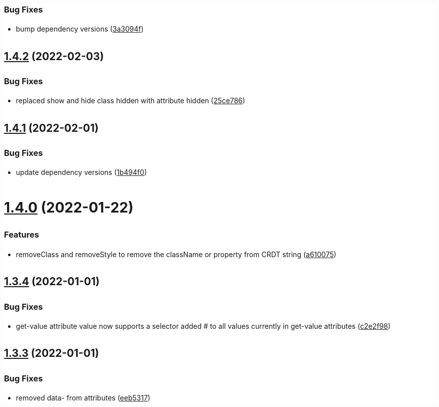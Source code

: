 
### Bug Fixes

* bump dependency versions ([3a3094f](https://github.com/CoCreate-app/CoCreate-selection/commit/3a3094f4f9812f76bbbc6b7711d680ddac54ee10))

## [1.4.2](https://github.com/CoCreate-app/CoCreate-selection/compare/v1.4.1...v1.4.2) (2022-02-03)


### Bug Fixes

* replaced show and hide class hidden with attribute hidden ([25ce786](https://github.com/CoCreate-app/CoCreate-selection/commit/25ce78697207e5194dda27f7a6e5bed92e00b3bd))

## [1.4.1](https://github.com/CoCreate-app/CoCreate-selection/compare/v1.4.0...v1.4.1) (2022-02-01)


### Bug Fixes

* update dependency versions ([1b494f0](https://github.com/CoCreate-app/CoCreate-selection/commit/1b494f081a012afbd8fcfe195400946656320fa4))

# [1.4.0](https://github.com/CoCreate-app/CoCreate-selection/compare/v1.3.4...v1.4.0) (2022-01-22)


### Features

* removeClass and removeStyle to remove the className or property from CRDT string ([a610075](https://github.com/CoCreate-app/CoCreate-selection/commit/a6100751ec02da5cb3c592f9a1854376d52d55fc))

## [1.3.4](https://github.com/CoCreate-app/CoCreate-selection/compare/v1.3.3...v1.3.4) (2022-01-01)


### Bug Fixes

* get-value attribute value now supports a selector added # to all values currently in get-value attributes ([c2e2f98](https://github.com/CoCreate-app/CoCreate-selection/commit/c2e2f98c7edc523f66d30e1f86cd6c3d512a6219))

## [1.3.3](https://github.com/CoCreate-app/CoCreate-selection/compare/v1.3.2...v1.3.3) (2022-01-01)


### Bug Fixes

* removed data- from attributes ([eeb5317](https://github.com/CoCreate-app/CoCreate-selection/commit/eeb5317308f8edaafac66fe5e39e427cd2c7234f))
